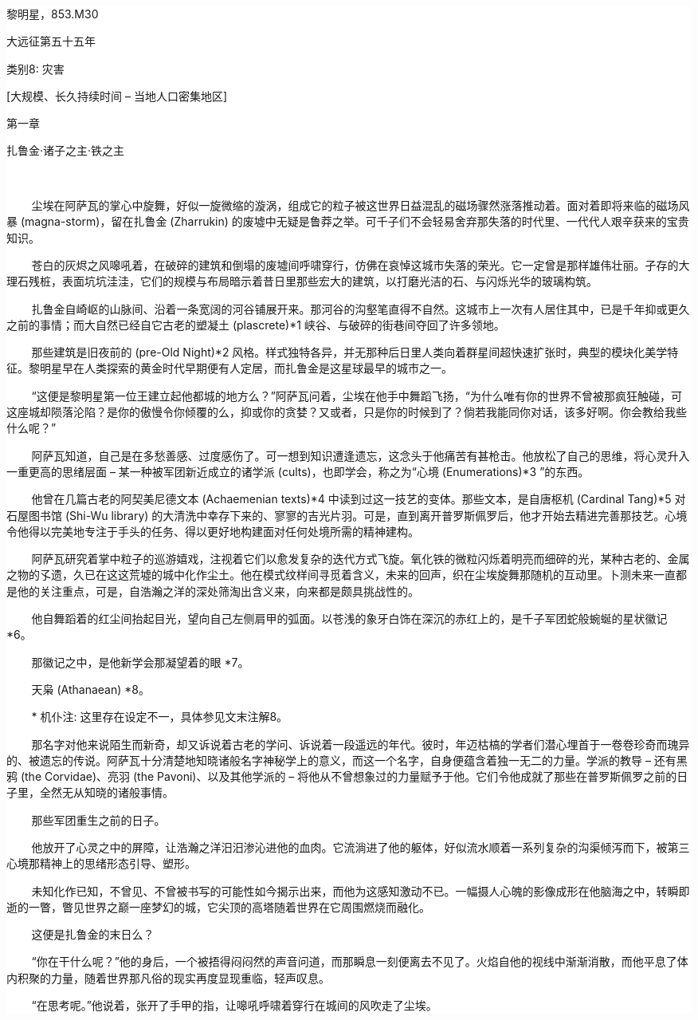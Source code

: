 黎明星，853.M30

大远征第五十五年

类别8: 灾害

[大规模、长久持续时间 – 当地人口密集地区]




第一章

扎鲁金·诸子之主·铁之主

 

        尘埃在阿萨瓦的掌心中旋舞，好似一旋微缩的漩涡，组成它的粒子被这世界日益混乱的磁场骤然涨落推动着。面对着即将来临的磁场风暴 (magna-storm)，留在扎鲁金 (Zharrukin) 的废墟中无疑是鲁莽之举。可千子们不会轻易舍弃那失落的时代里、一代代人艰辛获来的宝贵知识。

        苍白的灰烬之风嗥吼着，在破碎的建筑和倒塌的废墟间呼啸穿行，仿佛在哀悼这城市失落的荣光。它一定曾是那样雄伟壮丽。孑存的大理石残桩，表面坑坑洼洼，它们的规模与布局暗示着昔日里那些宏大的建筑，以打磨光洁的石、与闪烁光华的玻璃构筑。

        扎鲁金自崎岖的山脉间、沿着一条宽阔的河谷铺展开来。那河谷的沟壑笔直得不自然。这城市上一次有人居住其中，已是千年抑或更久之前的事情；而大自然已经自它古老的塑凝土 (plascrete)*1 峡谷、与破碎的街巷间夺回了许多领地。

        那些建筑是旧夜前的 (pre-Old Night)*2 风格。样式独特各异，并无那种后日里人类向着群星间超快速扩张时，典型的模块化美学特征。黎明星早在人类探索的黄金时代早期便有人定居，而扎鲁金是这星球最早的城市之一。

        “这便是黎明星第一位王建立起他都城的地方么？”阿萨瓦问着，尘埃在他手中舞蹈飞扬，“为什么唯有你的世界不曾被那疯狂触碰，可这座城却陨落沦陷？是你的傲慢令你倾覆的么，抑或你的贪婪？又或者，只是你的时候到了？倘若我能同你对话，该多好啊。你会教给我些什么呢？”

        阿萨瓦知道，自己是在多愁善感、过度感伤了。可一想到知识遭逢遗忘，这念头于他痛苦有甚枪击。他放松了自己的思维，将心灵升入一重更高的思绪层面 – 某一种被军团新近成立的诸学派 (cults)，也即学会，称之为“心境 (Enumerations)*3 ”的东西。

        他曾在几篇古老的阿契美尼德文本 (Achaemenian texts)*4 中读到过这一技艺的变体。那些文本，是自唐枢机 (Cardinal Tang)*5 对石屋图书馆 (Shi-Wu library) 的大清洗中幸存下来的、寥寥的吉光片羽。可是，直到离开普罗斯佩罗后，他才开始去精进完善那技艺。心境令他得以完美地专注于手头的任务、得以更好地构建面对任何处境所需的精神建构。

        阿萨瓦研究着掌中粒子的巡游嬉戏，注视着它们以愈发复杂的迭代方式飞旋。氧化铁的微粒闪烁着明亮而细碎的光，某种古老的、金属之物的孓遗，久已在这这荒墟的城中化作尘土。他在模式纹样间寻觅着含义，未来的回声，织在尘埃旋舞那随机的互动里。卜测未来一直都是他的关注重点，可是，自浩瀚之洋的深处筛淘出含义来，向来都是颇具挑战性的。

        他自舞蹈着的红尘间抬起目光，望向自己左侧肩甲的弧面。以苍浅的象牙白饰在深沉的赤红上的，是千子军团蛇般蜿蜒的星状徽记 *6。

        那徽记之中，是他新学会那凝望着的眼 *7。

        天枭 (Athanaean) *8。

        * 机仆注: 这里存在设定不一，具体参见文末注解8。

        那名字对他来说陌生而新奇，却又诉说着古老的学问、诉说着一段遥远的年代。彼时，年迈枯槁的学者们潜心埋首于一卷卷珍奇而瑰异的、被遗忘的传说。阿萨瓦十分清楚地知晓诸般名字神秘学上的意义，而这一个名字，自身便蕴含着独一无二的力量。学派的教导 – 还有黑鸦 (the Corvidae)、亮羽 (the Pavoni)、以及其他学派的 – 将他从不曾想象过的力量赋予于他。它们令他成就了那些在普罗斯佩罗之前的日子里，全然无从知晓的诸般事情。

        那些军团重生之前的日子。

        他放开了心灵之中的屏障，让浩瀚之洋汨汨渗沁进他的血肉。它流淌进了他的躯体，好似流水顺着一系列复杂的沟渠倾泻而下，被第三心境那精神上的思绪形态引导、塑形。

        未知化作已知，不曾见、不曾被书写的可能性如今揭示出来，而他为这感知激动不已。一幅摄人心魄的影像成形在他脑海之中，转瞬即逝的一瞥，瞥见世界之巅一座梦幻的城，它尖顶的高塔随着世界在它周围燃烧而融化。

        这便是扎鲁金的末日么？

        “你在干什么呢？”他的身后，一个被捂得闷闷然的声音问道，而那瞬息一刻便离去不见了。火焰自他的视线中渐渐消散，而他平息了体内积聚的力量，随着世界那凡俗的现实再度显现重临，轻声叹息。

        “在思考呢。”他说着，张开了手甲的指，让嗥吼呼啸着穿行在城间的风吹走了尘埃。
